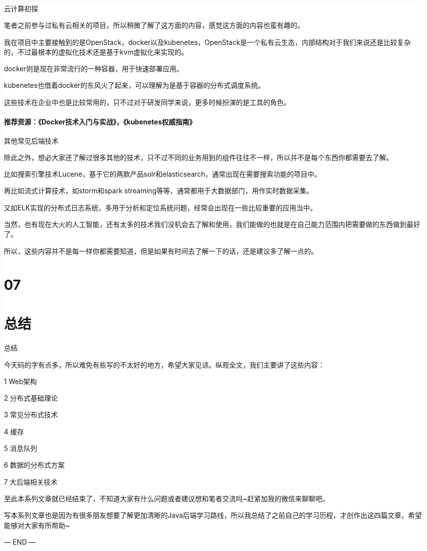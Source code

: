   云计算初探 

  笔者之前参与过私有云相关的项目，所以稍微了解了这方面的内容，感觉这方面的内容也蛮有趣的。 

  我在项目中主要接触到的是OpenStack，docker以及kubenetes，OpenStack是一个私有云生态，内部结构对于我们来说还是比较复杂的，不过最根本的虚拟化技术还是基于kvm虚拟化来实现的。 

  docker则是现在非常流行的一种容器，用于快速部署应用。 

  kubenetes也借着docker的东风火了起来，可以理解为是基于容器的分布式调度系统。 

  这些技术在企业中也是比较常用的，只不过对于研发同学来说，更多时候扮演的是工具的角色。 

####   **推荐资源：《Docker技术入门与实战》，《kubenetes权威指南》**  

  其他常见后端技术 

  除此之外，想必大家还了解过很多其他的技术，只不过不同的业务用到的组件往往不一样，所以并不是每个东西你都需要去了解。 

  比如搜索引擎技术Lucene，基于它的两款产品solr和elasticsearch，通常出现在需要搜索功能的项目中。 

  再比如流式计算技术，如storm和spark streaming等等，通常都用于大数据部门，用作实时数据采集。 

  又如ELK实现的分布式日志系统，多用于分析和定位系统问题，经常会出现在一些比较重要的应用当中。 

  当然，也有现在大火的人工智能，还有太多的技术我们没机会去了解和使用，我们能做的也就是在自己能力范围内把需要做的东西做到最好了。 

  所以，这些内容并不是每一样你都需要知道，但是如果有时间去了解一下的话，还是建议多了解一点的。 

#   07 

#   **总结**  

  总结 

  今天码的字有点多，所以难免有些写的不太好的地方，希望大家见谅。纵观全文，我们主要讲了这些内容： 

  1 Web架构 

  2 分布式基础理论 

  3 常见分布式技术 

  4 缓存 

  5 消息队列 

  6 数据的分布式方案 

  7 大后端相关技术 

  至此本系列文章就已经结束了，不知道大家有什么问题或者建议想和笔者交流吗~赶紧加我的微信来聊聊吧。 

  写本系列文章也是因为有很多朋友想要了解更加清晰的Java后端学习路线，所以我总结了之前自己的学习历程，才创作出这四篇文章，希望能够对大家有所帮助~ 

  — END —